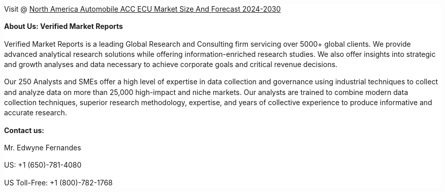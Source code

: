 Visit @ <a href="https://www.verifiedmarketreports.com/product/automobile-acc-ecu-market-size-and-forecast/">North America Automobile ACC ECU Market Size And Forecast 2024-2030</a></strong></span></p></blockquote><p><strong>About Us: Verified Market Reports</strong></p><p>Verified Market Reports is a leading Global Research and Consulting firm servicing over 5000+ global clients. We provide advanced analytical research solutions while offering information-enriched research studies. We also offer insights into strategic and growth analyses and data necessary to achieve corporate goals and critical revenue decisions.</p><p>Our 250 Analysts and SMEs offer a high level of expertise in data collection and governance using industrial techniques to collect and analyze data on more than 25,000 high-impact and niche markets. Our analysts are trained to combine modern data collection techniques, superior research methodology, expertise, and years of collective experience to produce informative and accurate research.</p><p><strong>Contact us:</strong></p><p>Mr. Edwyne Fernandes</p><p>US: +1 (650)-781-4080</p><p>US Toll-Free: +1 (800)-782-1768</p>
